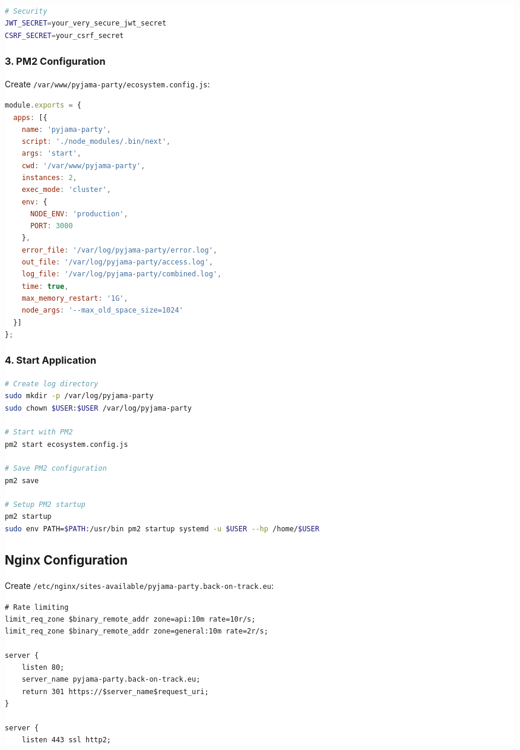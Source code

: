 ```bash
# Security
JWT_SECRET=your_very_secure_jwt_secret
CSRF_SECRET=your_csrf_secret
```

### 3. PM2 Configuration
Create `/var/www/pyjama-party/ecosystem.config.js`:
```javascript
module.exports = {
  apps: [{
    name: 'pyjama-party',
    script: './node_modules/.bin/next',
    args: 'start',
    cwd: '/var/www/pyjama-party',
    instances: 2,
    exec_mode: 'cluster',
    env: {
      NODE_ENV: 'production',
      PORT: 3000
    },
    error_file: '/var/log/pyjama-party/error.log',
    out_file: '/var/log/pyjama-party/access.log',
    log_file: '/var/log/pyjama-party/combined.log',
    time: true,
    max_memory_restart: '1G',
    node_args: '--max_old_space_size=1024'
  }]
};
```

### 4. Start Application
```bash
# Create log directory
sudo mkdir -p /var/log/pyjama-party
sudo chown $USER:$USER /var/log/pyjama-party

# Start with PM2
pm2 start ecosystem.config.js

# Save PM2 configuration
pm2 save

# Setup PM2 startup
pm2 startup
sudo env PATH=$PATH:/usr/bin pm2 startup systemd -u $USER --hp /home/$USER
```

## Nginx Configuration

Create `/etc/nginx/sites-available/pyjama-party.back-on-track.eu`:
```nginx
# Rate limiting
limit_req_zone $binary_remote_addr zone=api:10m rate=10r/s;
limit_req_zone $binary_remote_addr zone=general:10m rate=2r/s;

server {
    listen 80;
    server_name pyjama-party.back-on-track.eu;
    return 301 https://$server_name$request_uri;
}

server {
    listen 443 ssl http2;
```